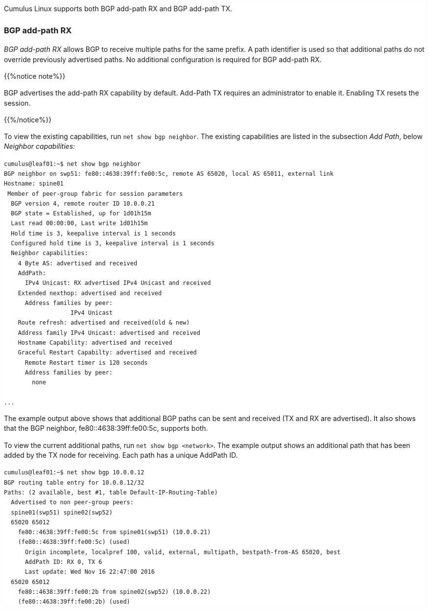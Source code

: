 Cumulus Linux supports both BGP add-path RX and BGP add-path TX.

### <span>BGP add-path RX</span>

*BGP add-path RX* allows BGP to receive multiple paths for the same
prefix. A path identifier is used so that additional paths do not
override previously advertised paths. No additional configuration is
required for BGP add-path RX.

{{%notice note%}}

BGP advertises the add-path RX capability by default. Add-Path TX
requires an administrator to enable it. Enabling TX resets the session.

{{%/notice%}}

To view the existing capabilities, run `net show bgp neighbor`. The
existing capabilities are listed in the subsection *Add Path*, below
*Neighbor capabilities:*

    cumulus@leaf01:~$ net show bgp neighbor 
    BGP neighbor on swp51: fe80::4638:39ff:fe00:5c, remote AS 65020, local AS 65011, external link
    Hostname: spine01
     Member of peer-group fabric for session parameters
      BGP version 4, remote router ID 10.0.0.21
      BGP state = Established, up for 1d01h15m
      Last read 00:00:00, Last write 1d01h15m
      Hold time is 3, keepalive interval is 1 seconds
      Configured hold time is 3, keepalive interval is 1 seconds
      Neighbor capabilities:
        4 Byte AS: advertised and received
        AddPath:
          IPv4 Unicast: RX advertised IPv4 Unicast and received
        Extended nexthop: advertised and received
          Address families by peer:
                       IPv4 Unicast
        Route refresh: advertised and received(old & new)
        Address family IPv4 Unicast: advertised and received
        Hostname Capability: advertised and received
        Graceful Restart Capabilty: advertised and received
          Remote Restart timer is 120 seconds
          Address families by peer:
            none
     
    ...

The example output above shows that additional BGP paths can be sent and
received (TX and RX are advertised). It also shows that the BGP
neighbor, fe80::4638:39ff:fe00:5c, supports both.

To view the current additional paths, run `net show bgp <network>`. The
example output shows an additional path that has been added by the TX
node for receiving. Each path has a unique AddPath ID.

    cumulus@leaf01:~$ net show bgp 10.0.0.12
    BGP routing table entry for 10.0.0.12/32
    Paths: (2 available, best #1, table Default-IP-Routing-Table)
      Advertised to non peer-group peers:
      spine01(swp51) spine02(swp52)
      65020 65012
        fe80::4638:39ff:fe00:5c from spine01(swp51) (10.0.0.21)
        (fe80::4638:39ff:fe00:5c) (used)
          Origin incomplete, localpref 100, valid, external, multipath, bestpath-from-AS 65020, best
          AddPath ID: RX 0, TX 6
          Last update: Wed Nov 16 22:47:00 2016
      65020 65012
        fe80::4638:39ff:fe00:2b from spine02(swp52) (10.0.0.22)
        (fe80::4638:39ff:fe00:2b) (used)